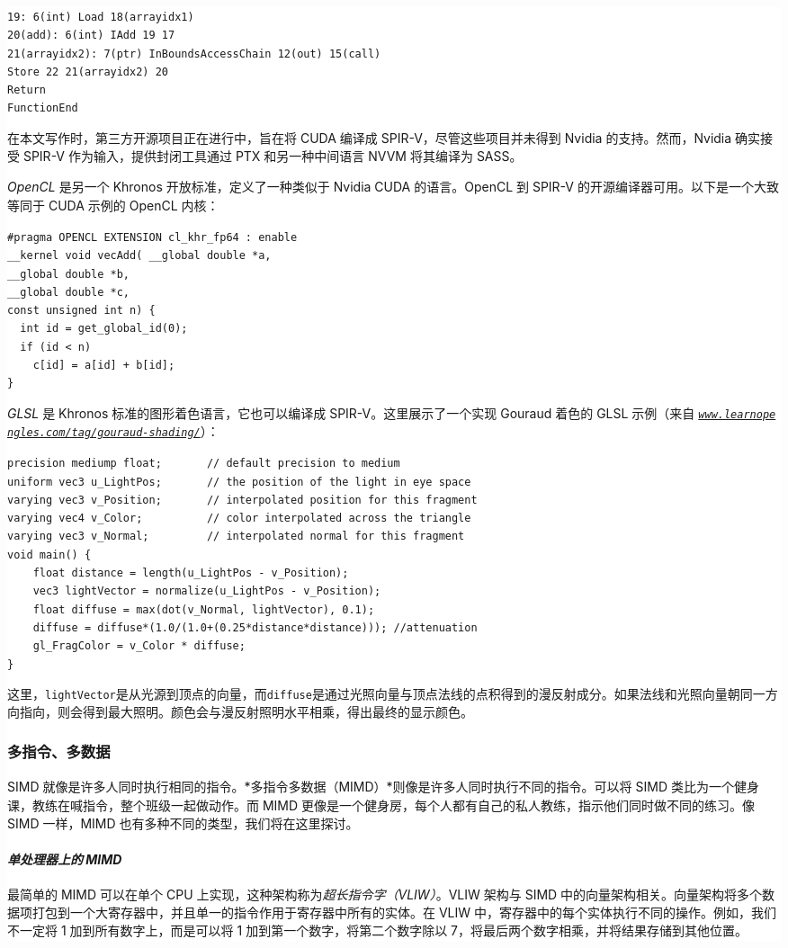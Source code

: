 ```
19: 6(int) Load 18(arrayidx1)
20(add): 6(int) IAdd 19 17
21(arrayidx2): 7(ptr) InBoundsAccessChain 12(out) 15(call)
Store 22 21(arrayidx2) 20
Return
FunctionEnd
```

在本文写作时，第三方开源项目正在进行中，旨在将 CUDA 编译成 SPIR-V，尽管这些项目并未得到 Nvidia 的支持。然而，Nvidia 确实接受 SPIR-V 作为输入，提供封闭工具通过 PTX 和另一种中间语言 NVVM 将其编译为 SASS。

*OpenCL* 是另一个 Khronos 开放标准，定义了一种类似于 Nvidia CUDA 的语言。OpenCL 到 SPIR-V 的开源编译器可用。以下是一个大致等同于 CUDA 示例的 OpenCL 内核：

```
#pragma OPENCL EXTENSION cl_khr_fp64 : enable
__kernel void vecAdd( __global double *a,
__global double *b,
__global double *c,
const unsigned int n) {
  int id = get_global_id(0);
  if (id < n)
    c[id] = a[id] + b[id];
}
```

*GLSL* 是 Khronos 标准的图形着色语言，它也可以编译成 SPIR-V。这里展示了一个实现 Gouraud 着色的 GLSL 示例（来自 *[`www.learnopengles.com/tag/gouraud-shading/`](https://www.learnopengles.com/tag/gouraud-shading/)*）：

```
precision mediump float;       // default precision to medium
uniform vec3 u_LightPos;       // the position of the light in eye space
varying vec3 v_Position;       // interpolated position for this fragment
varying vec4 v_Color;          // color interpolated across the triangle
varying vec3 v_Normal;         // interpolated normal for this fragment
void main() {
    float distance = length(u_LightPos - v_Position);
    vec3 lightVector = normalize(u_LightPos - v_Position);
    float diffuse = max(dot(v_Normal, lightVector), 0.1);
    diffuse = diffuse*(1.0/(1.0+(0.25*distance*distance))); //attenuation
    gl_FragColor = v_Color * diffuse;
}
```

这里，`lightVector`是从光源到顶点的向量，而`diffuse`是通过光照向量与顶点法线的点积得到的漫反射成分。如果法线和光照向量朝同一方向指向，则会得到最大照明。颜色会与漫反射照明水平相乘，得出最终的显示颜色。

### 多指令、多数据

SIMD 就像是许多人同时执行相同的指令。*多指令多数据（MIMD）*则像是许多人同时执行不同的指令。可以将 SIMD 类比为一个健身课，教练在喊指令，整个班级一起做动作。而 MIMD 更像是一个健身房，每个人都有自己的私人教练，指示他们同时做不同的练习。像 SIMD 一样，MIMD 也有多种不同的类型，我们将在这里探讨。

#### *单处理器上的 MIMD*

最简单的 MIMD 可以在单个 CPU 上实现，这种架构称为*超长指令字（VLIW）*。VLIW 架构与 SIMD 中的向量架构相关。向量架构将多个数据项打包到一个大寄存器中，并且单一的指令作用于寄存器中所有的实体。在 VLIW 中，寄存器中的每个实体执行不同的操作。例如，我们不一定将 1 加到所有数字上，而是可以将 1 加到第一个数字，将第二个数字除以 7，将最后两个数字相乘，并将结果存储到其他位置。
